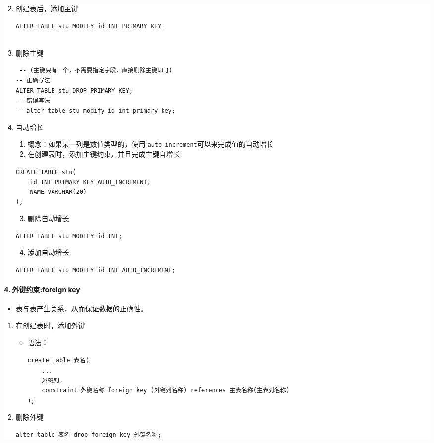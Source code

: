 2. 创建表后，添加主键

    ```mysql
    ALTER TABLE stu MODIFY id INT PRIMARY KEY;
      
    ```

3. 删除主键

    ```mysql
     -- (主键只有一个，不需要指定字段，直接删除主键即可)
    -- 正确写法
    ALTER TABLE stu DROP PRIMARY KEY;
    -- 错误写法 
    -- alter table stu modify id int primary key;
    ```

4. 自动增长
    1. 概念：如果某一列是数值类型的，使用 `auto_increment`可以来完成值的自动增长
    2. 在创建表时，添加主键约束，并且完成主键自增长
    ```mysql
    CREATE TABLE stu(
        id INT PRIMARY KEY AUTO_INCREMENT,
        NAME VARCHAR(20) 
    );
    ```
    3. 删除自动增长

    ```mysql
    ALTER TABLE stu MODIFY id INT;
    ```

    4. 添加自动增长

    ```mysql
    ALTER TABLE stu MODIFY id INT AUTO_INCREMENT;
    ```

#### 4. 外键约束:foreign key

* 表与表产生关系，从而保证数据的正确性。

1. 在创建表时，添加外键
    * 语法：
        ```mysql
        create table 表名(
            ...
            外键列,
            constraint 外键名称 foreign key (外键列名称) references 主表名称(主表列名称)
        );
        ```


2. 删除外键

    ```mysql
    alter table 表名 drop foreign key 外键名称;
    ```
